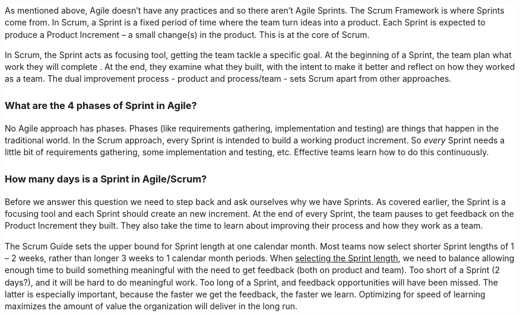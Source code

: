 As mentioned above, Agile doesn’t have any practices and so there aren’t Agile Sprints. The Scrum Framework is where Sprints come from. In Scrum, a Sprint is a fixed period of time where the team turn ideas into a product. Each Sprint is expected to produce a Product Increment – a small change(s) in the product. This is at the core of Scrum.

In Scrum, the Sprint acts as focusing tool, getting the team tackle a specific goal. At the beginning of a Sprint, the team plan what work they will complete . At the end, they examine what they built, with the intent to make it better and reflect on how they worked as a team. The dual improvement process - product and process/team - sets Scrum apart from other approaches.

### What are the 4 phases of Sprint in Agile?

No Agile approach has phases. Phases (like requirements gathering, implementation and testing) are things that happen in the traditional world. In the Scrum approach, every Sprint is intended to build a working product increment. So _every_ Sprint needs a little bit of requirements gathering, some implementation and testing, etc. Effective teams learn how to do this continuously.

### How many days is a Sprint in Agile/Scrum?

Before we answer this question we need to step back and ask ourselves why we have Sprints. As covered earlier, the Sprint is a focusing tool and each Sprint should create an new increment. At the end of every Sprint, the team pauses to get feedback on the Product Increment they built. They also take the time to learn about improving their process and how they work as a team.

The Scrum Guide sets the upper bound for Sprint length at one calendar month. Most teams now select shorter Sprint lengths of 1 – 2 weeks, rather than longer 3 weeks to 1 calendar month periods. When [selecting the Sprint length](/glossary/sprint-length "Sprint Length"), we need to balance allowing enough time to build something meaningful with the need to get feedback (both on product and team). Too short of a Sprint (2 days?), and it will be hard to do meaningful work. Too long of a Sprint, and feedback opportunities will have been missed. The latter is especially important, because the faster we get the feedback, the faster we learn. Optimizing for speed of learning maximizes the amount of value the organization will deliver in the long run.
